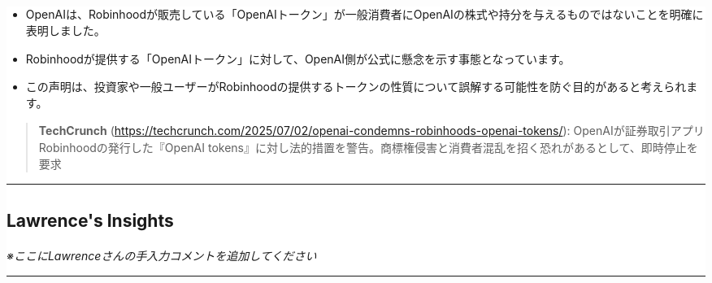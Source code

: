 - OpenAIは、Robinhoodが販売している「OpenAIトークン」が一般消費者にOpenAIの株式や持分を与えるものではないことを明確に表明しました。

- Robinhoodが提供する「OpenAIトークン」に対して、OpenAI側が公式に懸念を示す事態となっています。

- この声明は、投資家や一般ユーザーがRobinhoodの提供するトークンの性質について誤解する可能性を防ぐ目的があると考えられます。

> **TechCrunch** (https://techcrunch.com/2025/07/02/openai-condemns-robinhoods-openai-tokens/): OpenAIが証券取引アプリRobinhoodの発行した『OpenAI tokens』に対し法的措置を警告。商標権侵害と消費者混乱を招く恐れがあるとして、即時停止を要求

---

## Lawrence's Insights

*※ここにLawrenceさんの手入力コメントを追加してください*

---

